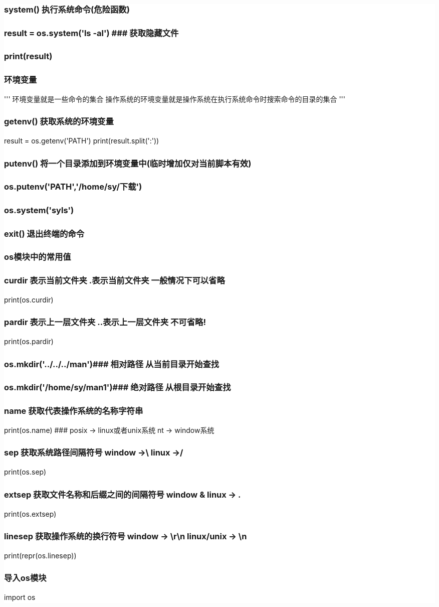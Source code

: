 ### system() 执行系统命令(危险函数)
### result = os.system('ls -al') ### 获取隐藏文件
### print(result)

### 环境变量
'''
环境变量就是一些命令的集合
操作系统的环境变量就是操作系统在执行系统命令时搜索命令的目录的集合
'''
### getenv() 获取系统的环境变量
result = os.getenv('PATH')
print(result.split(':'))

### putenv() 将一个目录添加到环境变量中(临时增加仅对当前脚本有效)
### os.putenv('PATH','/home/sy/下载')
### os.system('syls')

### exit() 退出终端的命令

### os模块中的常用值
### curdir 表示当前文件夹 .表示当前文件夹 一般情况下可以省略
print(os.curdir)

### pardir 表示上一层文件夹 ..表示上一层文件夹 不可省略!
print(os.pardir)

### os.mkdir('../../../man')### 相对路径 从当前目录开始查找
### os.mkdir('/home/sy/man1')### 绝对路径 从根目录开始查找

### name 获取代表操作系统的名称字符串
print(os.name) ### posix -> linux或者unix系统 nt -> window系统

### sep 获取系统路径间隔符号 window ->\ linux ->/
print(os.sep)

### extsep 获取文件名称和后缀之间的间隔符号 window & linux -> .
print(os.extsep)

### linesep 获取操作系统的换行符号 window -> \r\n linux/unix -> \n
print(repr(os.linesep))



### 导入os模块
import os
